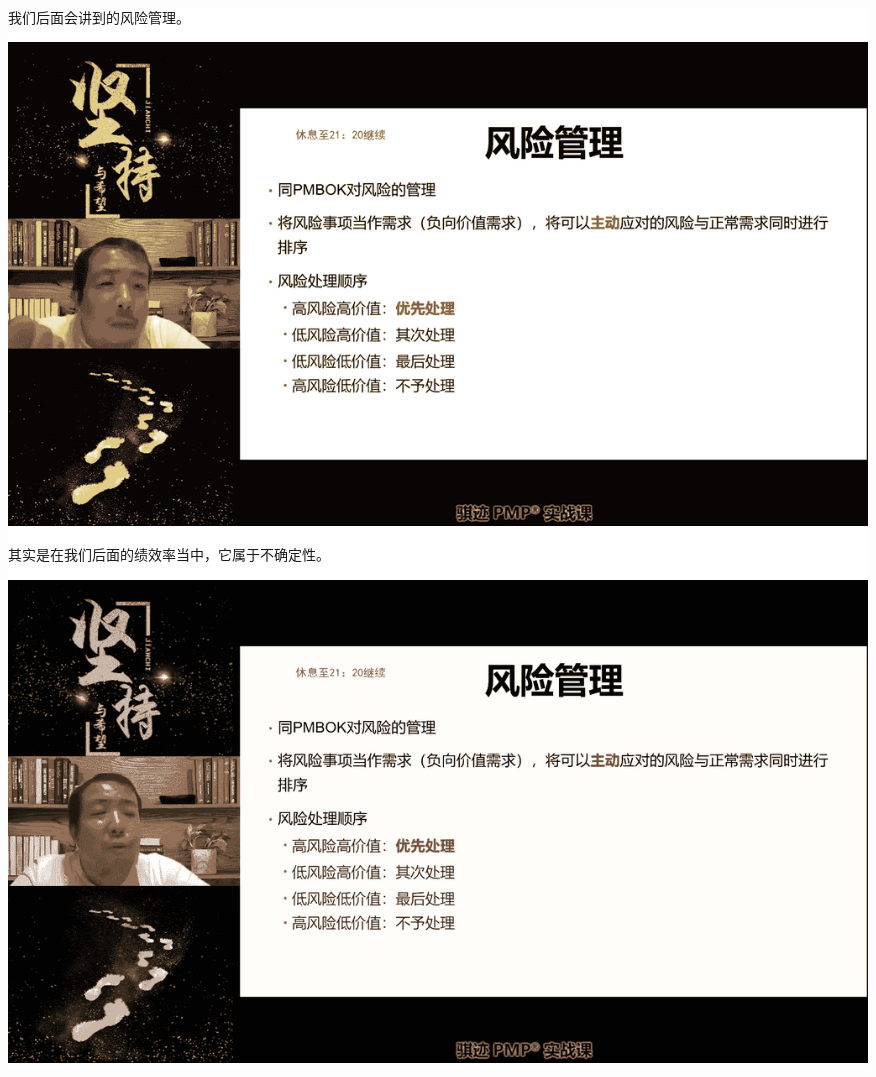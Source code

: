 我们后面会讲到的风险管理。

![](img/c5fb020d643536812b2ebecff7224acf_66.png)

其实是在我们后面的绩效率当中，它属于不确定性。

![](img/c5fb020d643536812b2ebecff7224acf_68.png)

